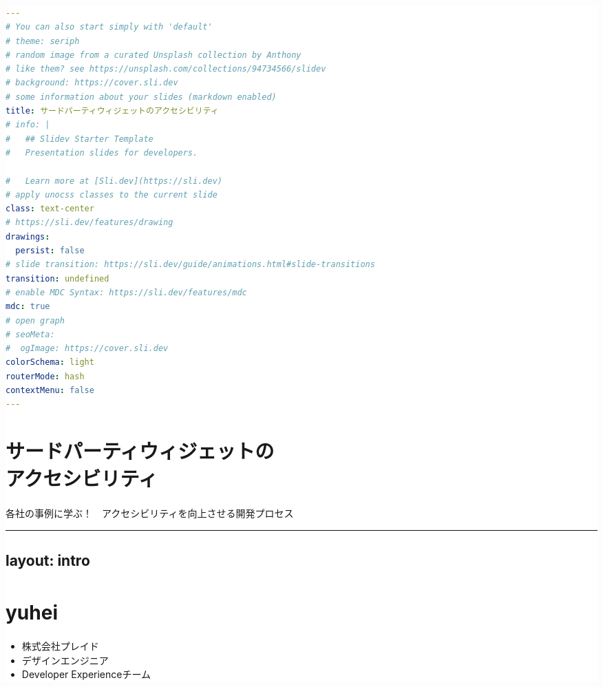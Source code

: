 ```yaml
---
# You can also start simply with 'default'
# theme: seriph
# random image from a curated Unsplash collection by Anthony
# like them? see https://unsplash.com/collections/94734566/slidev
# background: https://cover.sli.dev
# some information about your slides (markdown enabled)
title: サードパーティウィジェットのアクセシビリティ
# info: |
#   ## Slidev Starter Template
#   Presentation slides for developers.

#   Learn more at [Sli.dev](https://sli.dev)
# apply unocss classes to the current slide
class: text-center
# https://sli.dev/features/drawing
drawings:
  persist: false
# slide transition: https://sli.dev/guide/animations.html#slide-transitions
transition: undefined
# enable MDC Syntax: https://sli.dev/features/mdc
mdc: true
# open graph
# seoMeta:
#  ogImage: https://cover.sli.dev
colorSchema: light
routerMode: hash
contextMenu: false
---
```


# サードパーティウィジェットの<br>アクセシビリティ

各社の事例に学ぶ！　アクセシビリティを向上させる開発プロセス



---
layout: intro
---

<div class="flex gap-[var(--space-base)]">
<div>

# yuhei

- 株式会社プレイド
- デザインエンジニア
- Developer Experienceチーム
